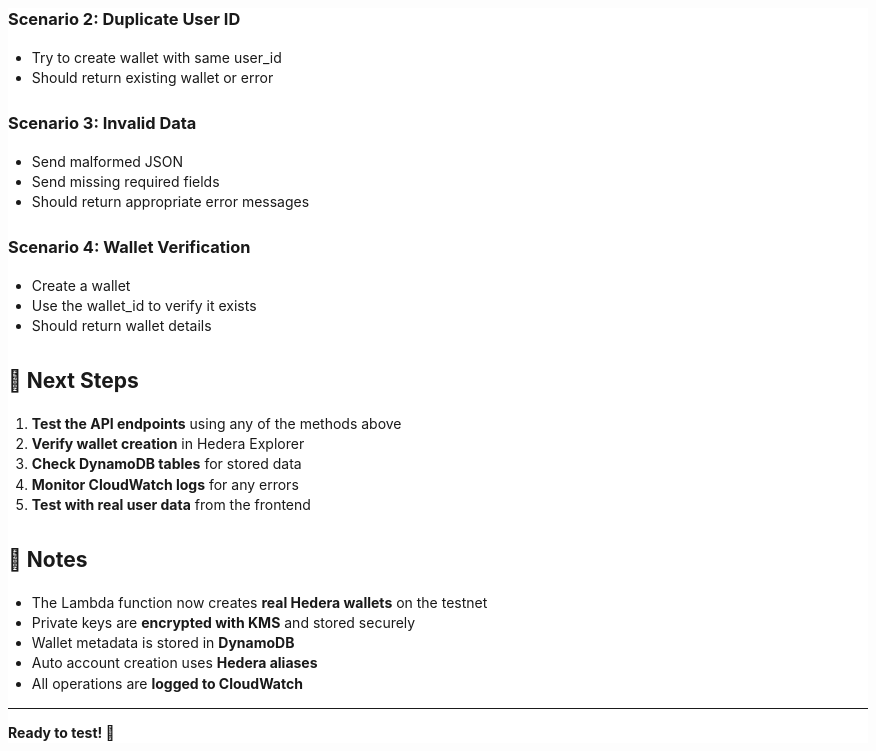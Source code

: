### **Scenario 2: Duplicate User ID**
- Try to create wallet with same user_id
- Should return existing wallet or error

### **Scenario 3: Invalid Data**
- Send malformed JSON
- Send missing required fields
- Should return appropriate error messages

### **Scenario 4: Wallet Verification**
- Create a wallet
- Use the wallet_id to verify it exists
- Should return wallet details

## 🚀 **Next Steps**

1. **Test the API endpoints** using any of the methods above
2. **Verify wallet creation** in Hedera Explorer
3. **Check DynamoDB tables** for stored data
4. **Monitor CloudWatch logs** for any errors
5. **Test with real user data** from the frontend

## 📝 **Notes**

- The Lambda function now creates **real Hedera wallets** on the testnet
- Private keys are **encrypted with KMS** and stored securely
- Wallet metadata is stored in **DynamoDB**
- Auto account creation uses **Hedera aliases**
- All operations are **logged to CloudWatch**

---

**Ready to test! 🎉**
